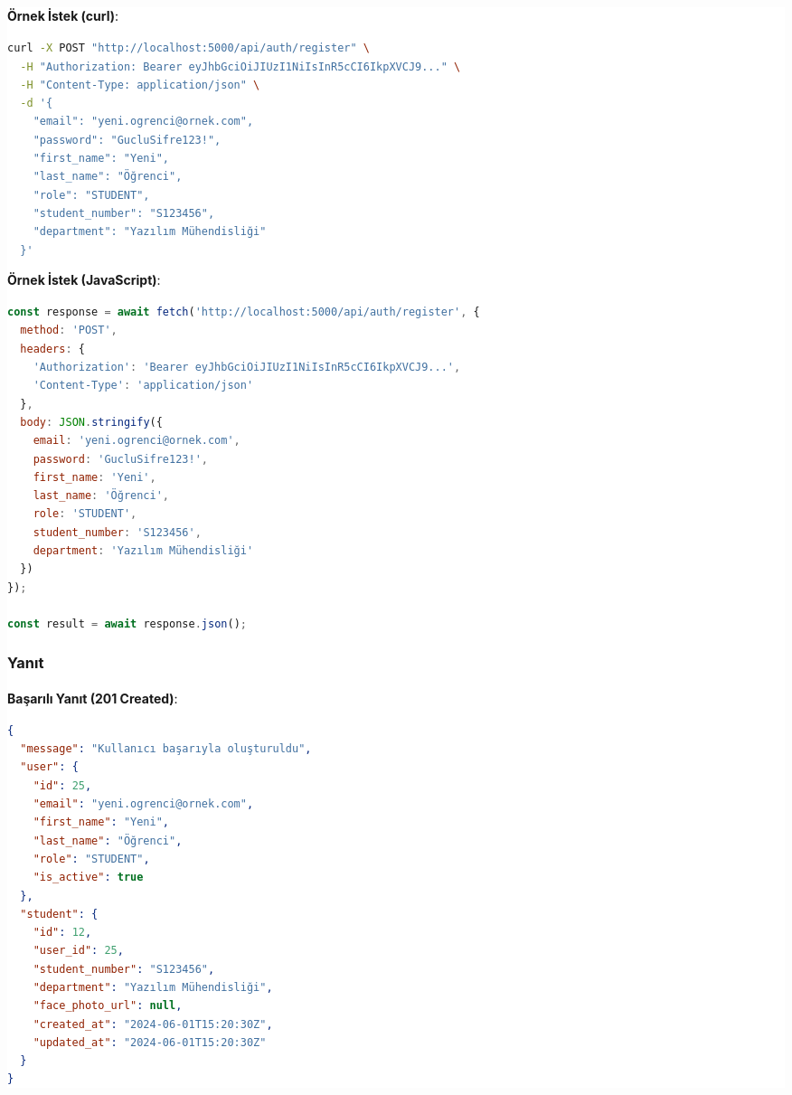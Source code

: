 **Örnek İstek (curl)**:

```bash
curl -X POST "http://localhost:5000/api/auth/register" \
  -H "Authorization: Bearer eyJhbGciOiJIUzI1NiIsInR5cCI6IkpXVCJ9..." \
  -H "Content-Type: application/json" \
  -d '{
    "email": "yeni.ogrenci@ornek.com",
    "password": "GucluSifre123!",
    "first_name": "Yeni",
    "last_name": "Öğrenci",
    "role": "STUDENT",
    "student_number": "S123456",
    "department": "Yazılım Mühendisliği"
  }'
```

**Örnek İstek (JavaScript)**:

```javascript
const response = await fetch('http://localhost:5000/api/auth/register', {
  method: 'POST',
  headers: {
    'Authorization': 'Bearer eyJhbGciOiJIUzI1NiIsInR5cCI6IkpXVCJ9...',
    'Content-Type': 'application/json'
  },
  body: JSON.stringify({
    email: 'yeni.ogrenci@ornek.com',
    password: 'GucluSifre123!',
    first_name: 'Yeni',
    last_name: 'Öğrenci',
    role: 'STUDENT',
    student_number: 'S123456',
    department: 'Yazılım Mühendisliği'
  })
});

const result = await response.json();
```

### Yanıt

**Başarılı Yanıt (201 Created)**:

```json
{
  "message": "Kullanıcı başarıyla oluşturuldu",
  "user": {
    "id": 25,
    "email": "yeni.ogrenci@ornek.com",
    "first_name": "Yeni",
    "last_name": "Öğrenci",
    "role": "STUDENT",
    "is_active": true
  },
  "student": {
    "id": 12,
    "user_id": 25,
    "student_number": "S123456",
    "department": "Yazılım Mühendisliği",
    "face_photo_url": null,
    "created_at": "2024-06-01T15:20:30Z",
    "updated_at": "2024-06-01T15:20:30Z"
  }
}
```
